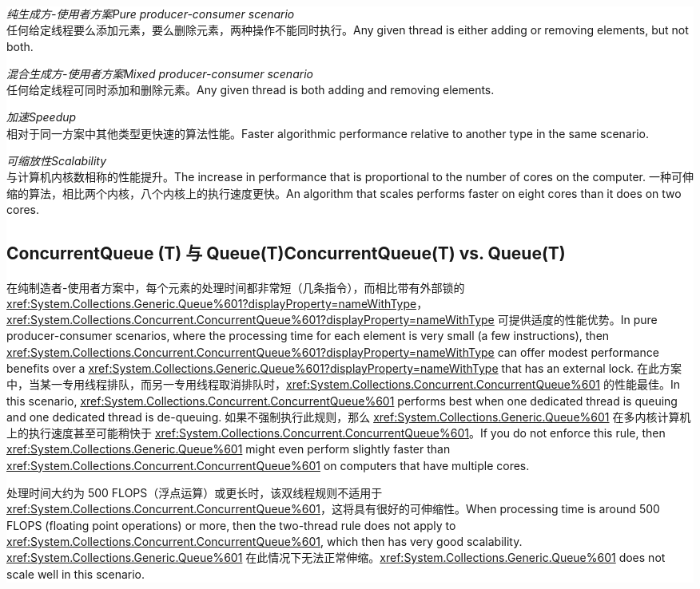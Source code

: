  <span data-ttu-id="4cb02-113">*纯生成方-使用者方案*</span><span class="sxs-lookup"><span data-stu-id="4cb02-113">*Pure producer-consumer scenario*</span></span>  
 <span data-ttu-id="4cb02-114">任何给定线程要么添加元素，要么删除元素，两种操作不能同时执行。</span><span class="sxs-lookup"><span data-stu-id="4cb02-114">Any given thread is either adding or removing elements, but not both.</span></span>  
  
 <span data-ttu-id="4cb02-115">*混合生成方-使用者方案*</span><span class="sxs-lookup"><span data-stu-id="4cb02-115">*Mixed producer-consumer scenario*</span></span>  
 <span data-ttu-id="4cb02-116">任何给定线程可同时添加和删除元素。</span><span class="sxs-lookup"><span data-stu-id="4cb02-116">Any given thread is both adding and removing elements.</span></span>  
  
 <span data-ttu-id="4cb02-117">*加速*</span><span class="sxs-lookup"><span data-stu-id="4cb02-117">*Speedup*</span></span>  
 <span data-ttu-id="4cb02-118">相对于同一方案中其他类型更快速的算法性能。</span><span class="sxs-lookup"><span data-stu-id="4cb02-118">Faster algorithmic performance relative to another type in the same scenario.</span></span>  
  
 <span data-ttu-id="4cb02-119">*可缩放性*</span><span class="sxs-lookup"><span data-stu-id="4cb02-119">*Scalability*</span></span>  
 <span data-ttu-id="4cb02-120">与计算机内核数相称的性能提升。</span><span class="sxs-lookup"><span data-stu-id="4cb02-120">The increase in performance that is proportional to the number of cores on the computer.</span></span> <span data-ttu-id="4cb02-121">一种可伸缩的算法，相比两个内核，八个内核上的执行速度更快。</span><span class="sxs-lookup"><span data-stu-id="4cb02-121">An algorithm that scales performs faster on eight cores than it does on two cores.</span></span>  
  
## <a name="concurrentqueuet-vs-queuet"></a><span data-ttu-id="4cb02-122">ConcurrentQueue (T) 与 Queue(T)</span><span class="sxs-lookup"><span data-stu-id="4cb02-122">ConcurrentQueue(T) vs. Queue(T)</span></span>  
 <span data-ttu-id="4cb02-123">在纯制造者-使用者方案中，每个元素的处理时间都非常短（几条指令），而相比带有外部锁的 <xref:System.Collections.Generic.Queue%601?displayProperty=nameWithType>，<xref:System.Collections.Concurrent.ConcurrentQueue%601?displayProperty=nameWithType> 可提供适度的性能优势。</span><span class="sxs-lookup"><span data-stu-id="4cb02-123">In pure producer-consumer scenarios, where the processing time for each element is very small (a few instructions), then <xref:System.Collections.Concurrent.ConcurrentQueue%601?displayProperty=nameWithType> can offer modest performance benefits over a <xref:System.Collections.Generic.Queue%601?displayProperty=nameWithType> that has an external lock.</span></span> <span data-ttu-id="4cb02-124">在此方案中，当某一专用线程排队，而另一专用线程取消排队时，<xref:System.Collections.Concurrent.ConcurrentQueue%601> 的性能最佳。</span><span class="sxs-lookup"><span data-stu-id="4cb02-124">In this scenario, <xref:System.Collections.Concurrent.ConcurrentQueue%601> performs best when one dedicated thread is queuing and one dedicated thread is de-queuing.</span></span> <span data-ttu-id="4cb02-125">如果不强制执行此规则，那么 <xref:System.Collections.Generic.Queue%601> 在多内核计算机上的执行速度甚至可能稍快于 <xref:System.Collections.Concurrent.ConcurrentQueue%601>。</span><span class="sxs-lookup"><span data-stu-id="4cb02-125">If you do not enforce this rule, then <xref:System.Collections.Generic.Queue%601> might even perform slightly faster than <xref:System.Collections.Concurrent.ConcurrentQueue%601> on computers that have multiple cores.</span></span>  
  
 <span data-ttu-id="4cb02-126">处理时间大约为 500 FLOPS（浮点运算）或更长时，该双线程规则不适用于 <xref:System.Collections.Concurrent.ConcurrentQueue%601>，这将具有很好的可伸缩性。</span><span class="sxs-lookup"><span data-stu-id="4cb02-126">When processing time is around 500 FLOPS (floating point operations) or more, then the two-thread rule does not apply to <xref:System.Collections.Concurrent.ConcurrentQueue%601>, which then has very good scalability.</span></span> <span data-ttu-id="4cb02-127"><xref:System.Collections.Generic.Queue%601> 在此情况下无法正常伸缩。</span><span class="sxs-lookup"><span data-stu-id="4cb02-127"><xref:System.Collections.Generic.Queue%601> does not scale well in this scenario.</span></span>  
  